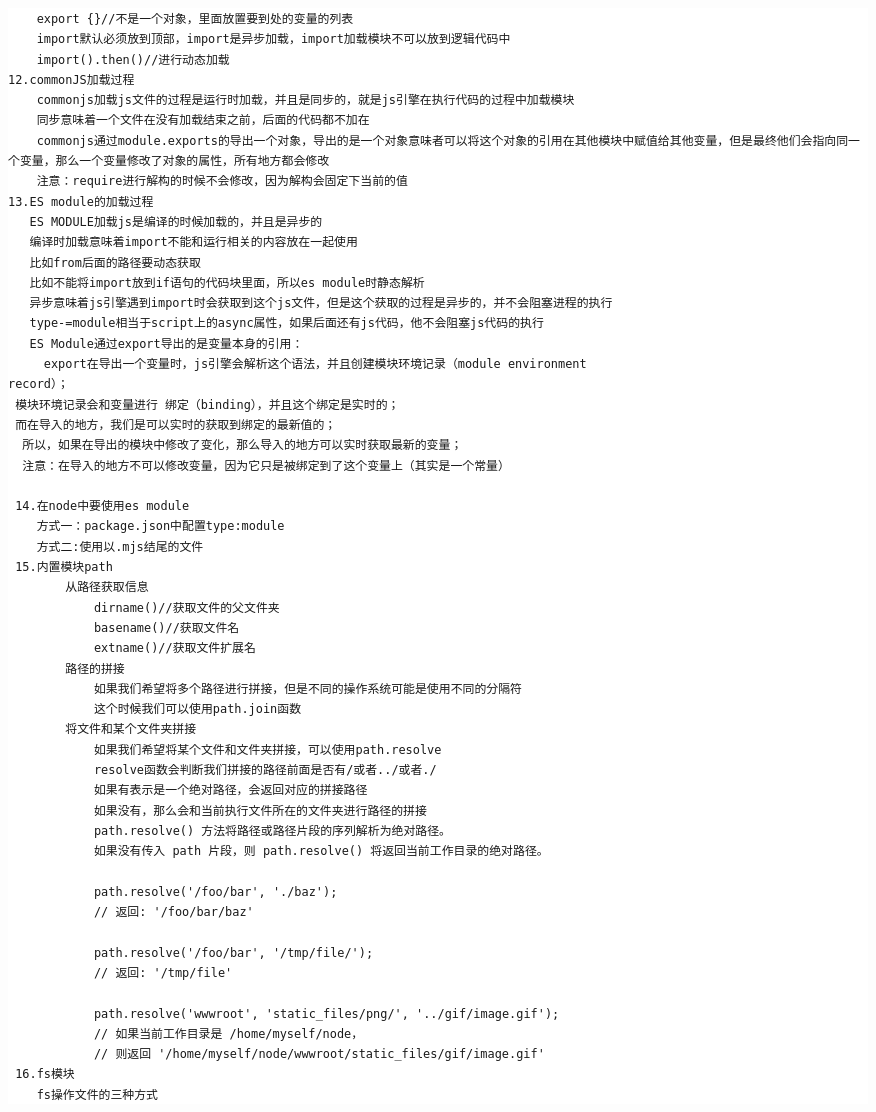 ```
	export {}//不是一个对象，里面放置要到处的变量的列表
	import默认必须放到顶部，import是异步加载，import加载模块不可以放到逻辑代码中
	import().then()//进行动态加载
12.commonJS加载过程
	commonjs加载js文件的过程是运行时加载，并且是同步的，就是js引擎在执行代码的过程中加载模块
	同步意味着一个文件在没有加载结束之前，后面的代码都不加在
	commonjs通过module.exports的导出一个对象，导出的是一个对象意味者可以将这个对象的引用在其他模块中赋值给其他变量，但是最终他们会指向同一个变量，那么一个变量修改了对象的属性，所有地方都会修改
	注意：require进行解构的时候不会修改，因为解构会固定下当前的值
13.ES module的加载过程
   ES MODULE加载js是编译的时候加载的，并且是异步的
   编译时加载意味着import不能和运行相关的内容放在一起使用
   比如from后面的路径要动态获取
   比如不能将import放到if语句的代码块里面，所以es module时静态解析
   异步意味着js引擎遇到import时会获取到这个js文件，但是这个获取的过程是异步的，并不会阻塞进程的执行
   type-=module相当于script上的async属性，如果后面还有js代码，他不会阻塞js代码的执行
   ES Module通过export导出的是变量本身的引用：
	 export在导出一个变量时，js引擎会解析这个语法，并且创建模块环境记录（module environment 
record）；
 模块环境记录会和变量进行 绑定（binding），并且这个绑定是实时的；
 而在导入的地方，我们是可以实时的获取到绑定的最新值的；
  所以，如果在导出的模块中修改了变化，那么导入的地方可以实时获取最新的变量；
  注意：在导入的地方不可以修改变量，因为它只是被绑定到了这个变量上（其实是一个常量）
  
 14.在node中要使用es module
 	方式一：package.json中配置type:module
 	方式二:使用以.mjs结尾的文件
 15.内置模块path
 		从路径获取信息
 			dirname()//获取文件的父文件夹
 			basename()//获取文件名
 			extname()//获取文件扩展名
 		路径的拼接
 			如果我们希望将多个路径进行拼接，但是不同的操作系统可能是使用不同的分隔符
 			这个时候我们可以使用path.join函数
 		将文件和某个文件夹拼接
 			如果我们希望将某个文件和文件夹拼接，可以使用path.resolve
 			resolve函数会判断我们拼接的路径前面是否有/或者../或者./
 			如果有表示是一个绝对路径，会返回对应的拼接路径
 			如果没有，那么会和当前执行文件所在的文件夹进行路径的拼接
 			path.resolve() 方法将路径或路径片段的序列解析为绝对路径。
 			如果没有传入 path 片段，则 path.resolve() 将返回当前工作目录的绝对路径。
 			
 			path.resolve('/foo/bar', './baz');
            // 返回: '/foo/bar/baz'

            path.resolve('/foo/bar', '/tmp/file/');
            // 返回: '/tmp/file'

            path.resolve('wwwroot', 'static_files/png/', '../gif/image.gif');
            // 如果当前工作目录是 /home/myself/node，
            // 则返回 '/home/myself/node/wwwroot/static_files/gif/image.gif'
 16.fs模块
 	fs操作文件的三种方式
```
